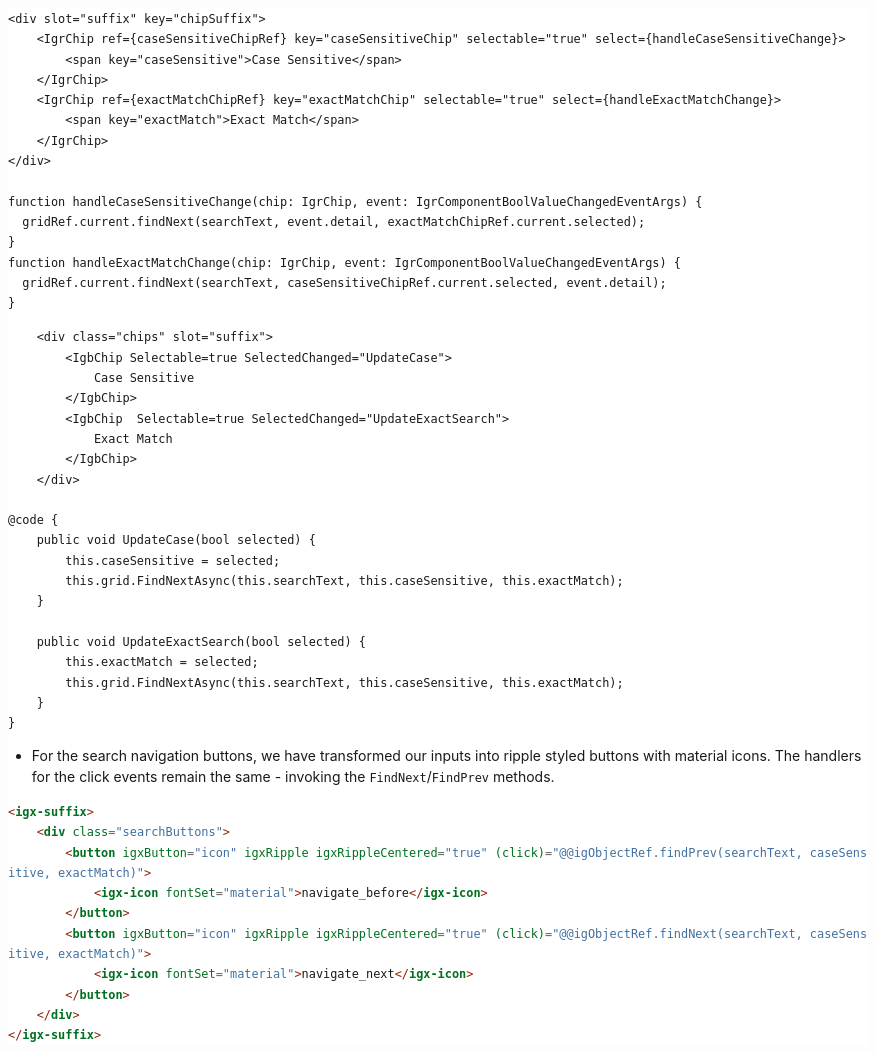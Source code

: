 


```tsx
<div slot="suffix" key="chipSuffix">
    <IgrChip ref={caseSensitiveChipRef} key="caseSensitiveChip" selectable="true" select={handleCaseSensitiveChange}>
        <span key="caseSensitive">Case Sensitive</span>
    </IgrChip>
    <IgrChip ref={exactMatchChipRef} key="exactMatchChip" selectable="true" select={handleExactMatchChange}>
        <span key="exactMatch">Exact Match</span>
    </IgrChip>
</div>

function handleCaseSensitiveChange(chip: IgrChip, event: IgrComponentBoolValueChangedEventArgs) {
  gridRef.current.findNext(searchText, event.detail, exactMatchChipRef.current.selected);
}
function handleExactMatchChange(chip: IgrChip, event: IgrComponentBoolValueChangedEventArgs) {
  gridRef.current.findNext(searchText, caseSensitiveChipRef.current.selected, event.detail);
}
```

```razor
    <div class="chips" slot="suffix">
        <IgbChip Selectable=true SelectedChanged="UpdateCase">
            Case Sensitive
        </IgbChip>
        <IgbChip  Selectable=true SelectedChanged="UpdateExactSearch">
            Exact Match
        </IgbChip>
    </div>

@code {
    public void UpdateCase(bool selected) {
        this.caseSensitive = selected;
        this.grid.FindNextAsync(this.searchText, this.caseSensitive, this.exactMatch);
    }

    public void UpdateExactSearch(bool selected) {
        this.exactMatch = selected;
        this.grid.FindNextAsync(this.searchText, this.caseSensitive, this.exactMatch);
    }
}
```

- For the search navigation buttons, we have transformed our inputs into ripple styled buttons with material icons. The handlers for the click events remain the same - invoking the `FindNext`/`FindPrev` methods.



```html
<igx-suffix>
    <div class="searchButtons">
        <button igxButton="icon" igxRipple igxRippleCentered="true" (click)="@@igObjectRef.findPrev(searchText, caseSensitive, exactMatch)">
            <igx-icon fontSet="material">navigate_before</igx-icon>
        </button>
        <button igxButton="icon" igxRipple igxRippleCentered="true" (click)="@@igObjectRef.findNext(searchText, caseSensitive, exactMatch)">
            <igx-icon fontSet="material">navigate_next</igx-icon>
        </button>
    </div>
</igx-suffix>
```

